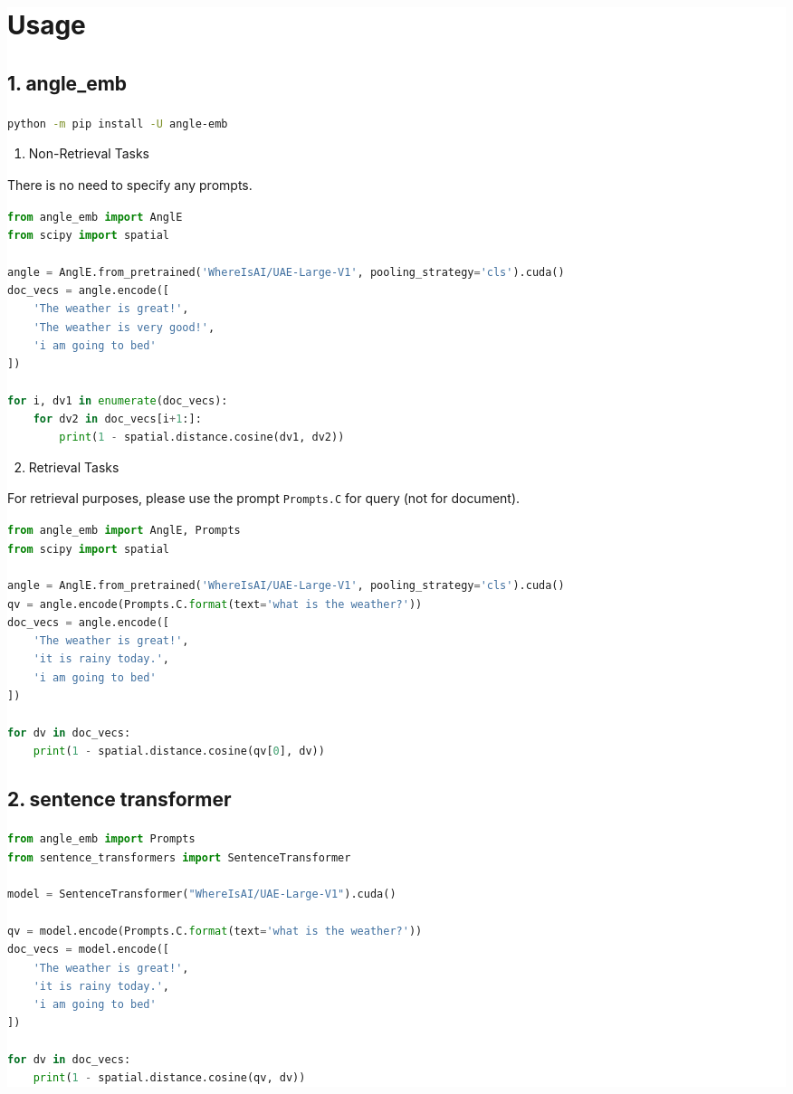 # Usage
## 1. angle_emb

```bash
python -m pip install -U angle-emb
```

1) Non-Retrieval Tasks

There is no need to specify any prompts.

```python
from angle_emb import AnglE
from scipy import spatial

angle = AnglE.from_pretrained('WhereIsAI/UAE-Large-V1', pooling_strategy='cls').cuda()
doc_vecs = angle.encode([
    'The weather is great!',
    'The weather is very good!',
    'i am going to bed'
])

for i, dv1 in enumerate(doc_vecs):
    for dv2 in doc_vecs[i+1:]:
        print(1 - spatial.distance.cosine(dv1, dv2))
```

2) Retrieval Tasks

For retrieval purposes, please use the prompt `Prompts.C` for query (not for document).

```python
from angle_emb import AnglE, Prompts
from scipy import spatial

angle = AnglE.from_pretrained('WhereIsAI/UAE-Large-V1', pooling_strategy='cls').cuda()
qv = angle.encode(Prompts.C.format(text='what is the weather?'))
doc_vecs = angle.encode([
    'The weather is great!',
    'it is rainy today.',
    'i am going to bed'
])

for dv in doc_vecs:
    print(1 - spatial.distance.cosine(qv[0], dv))
```

## 2. sentence transformer


```python
from angle_emb import Prompts
from sentence_transformers import SentenceTransformer

model = SentenceTransformer("WhereIsAI/UAE-Large-V1").cuda()

qv = model.encode(Prompts.C.format(text='what is the weather?'))
doc_vecs = model.encode([
    'The weather is great!',
    'it is rainy today.',
    'i am going to bed'
])

for dv in doc_vecs:
    print(1 - spatial.distance.cosine(qv, dv))
```